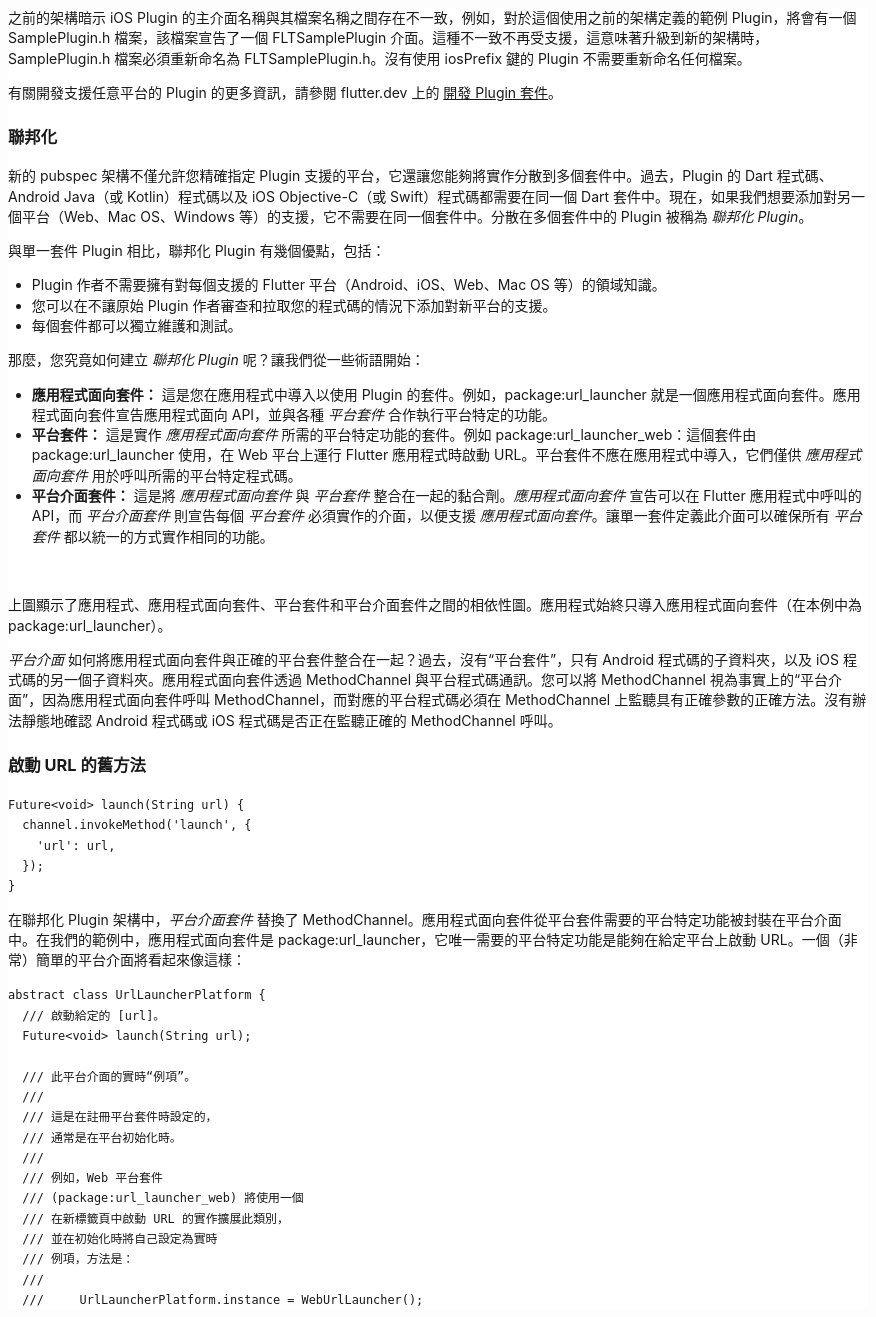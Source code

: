 之前的架構暗示 iOS Plugin 的主介面名稱與其檔案名稱之間存在不一致，例如，對於這個使用之前的架構定義的範例 Plugin，將會有一個 SamplePlugin.h 檔案，該檔案宣告了一個 FLTSamplePlugin 介面。這種不一致不再受支援，這意味著升級到新的架構時，SamplePlugin.h 檔案必須重新命名為 FLTSamplePlugin.h。沒有使用 iosPrefix 鍵的 Plugin 不需要重新命名任何檔案。

有關開發支援任意平台的 Plugin 的更多資訊，請參閱 flutter.dev 上的 [開發 Plugin 套件](https://flutter.dev/docs/development/packages-and-plugins/developing-packages#plugin)。

### 聯邦化

新的 pubspec 架構不僅允許您精確指定 Plugin 支援的平台，它還讓您能夠將實作分散到多個套件中。過去，Plugin 的 Dart 程式碼、Android Java（或 Kotlin）程式碼以及 iOS Objective-C（或 Swift）程式碼都需要在同一個 Dart 套件中。現在，如果我們想要添加對另一個平台（Web、Mac OS、Windows 等）的支援，它不需要在同一個套件中。分散在多個套件中的 Plugin 被稱為 *聯邦化 Plugin*。

與單一套件 Plugin 相比，聯邦化 Plugin 有幾個優點，包括：

* Plugin 作者不需要擁有對每個支援的 Flutter 平台（Android、iOS、Web、Mac OS 等）的領域知識。
* 您可以在不讓原始 Plugin 作者審查和拉取您的程式碼的情況下添加對新平台的支援。
* 每個套件都可以獨立維護和測試。

那麼，您究竟如何建立 *聯邦化 Plugin* 呢？讓我們從一些術語開始：

* **應用程式面向套件：** 這是您在應用程式中導入以使用 Plugin 的套件。例如，package:url_launcher 就是一個應用程式面向套件。應用程式面向套件宣告應用程式面向 API，並與各種 *平台套件* 合作執行平台特定的功能。
* **平台套件：** 這是實作 *應用程式面向套件* 所需的平台特定功能的套件。例如 package:url_launcher_web：這個套件由 package:url_launcher 使用，在 Web 平台上運行 Flutter 應用程式時啟動 URL。平台套件不應在應用程式中導入，它們僅供 *應用程式面向套件* 用於呼叫所需的平台特定程式碼。
* **平台介面套件：** 這是將 *應用程式面向套件* 與 *平台套件* 整合在一起的黏合劑。*應用程式面向套件* 宣告可以在 Flutter 應用程式中呼叫的 API，而 *平台介面套件* 則宣告每個 *平台套件* 必須實作的介面，以便支援 *應用程式面向套件*。讓單一套件定義此介面可以確保所有 *平台套件* 都以統一的方式實作相同的功能。

<figure>
<img alt="" src="https://cdn-images-1.medium.com/max/1024/1*yM2BlF_ckdUzoDnSdAjPoA.png" />
</figure>

上圖顯示了應用程式、應用程式面向套件、平台套件和平台介面套件之間的相依性圖。應用程式始終只導入應用程式面向套件（在本例中為 package:url_launcher）。

*平台介面* 如何將應用程式面向套件與正確的平台套件整合在一起？過去，沒有“平台套件”，只有 Android 程式碼的子資料夾，以及 iOS 程式碼的另一個子資料夾。應用程式面向套件透過 MethodChannel 與平台程式碼通訊。您可以將 MethodChannel 視為事實上的“平台介面”，因為應用程式面向套件呼叫 MethodChannel，而對應的平台程式碼必須在 MethodChannel 上監聽具有正確參數的正確方法。沒有辦法靜態地確認 Android 程式碼或 iOS 程式碼是否正在監聽正確的 MethodChannel 呼叫。

### 啟動 URL 的舊方法

```
Future<void> launch(String url) {
  channel.invokeMethod('launch', {
    'url': url,
  });
}
```

在聯邦化 Plugin 架構中，*平台介面套件* 替換了 MethodChannel。應用程式面向套件從平台套件需要的平台特定功能被封裝在平台介面中。在我們的範例中，應用程式面向套件是 package:url_launcher，它唯一需要的平台特定功能是能夠在給定平台上啟動 URL。一個（非常）簡單的平台介面將看起來像這樣：

```
abstract class UrlLauncherPlatform {
  /// 啟動給定的 [url]。
  Future<void> launch(String url);

  /// 此平台介面的實時“例項”。
  ///
  /// 這是在註冊平台套件時設定的，
  /// 通常是在平台初始化時。
  ///
  /// 例如，Web 平台套件
  /// (package:url_launcher_web) 將使用一個
  /// 在新標籤頁中啟動 URL 的實作擴展此類別，
  /// 並在初始化時將自己設定為實時
  /// 例項，方法是：
  ///
  ///     UrlLauncherPlatform.instance = WebUrlLauncher();
```